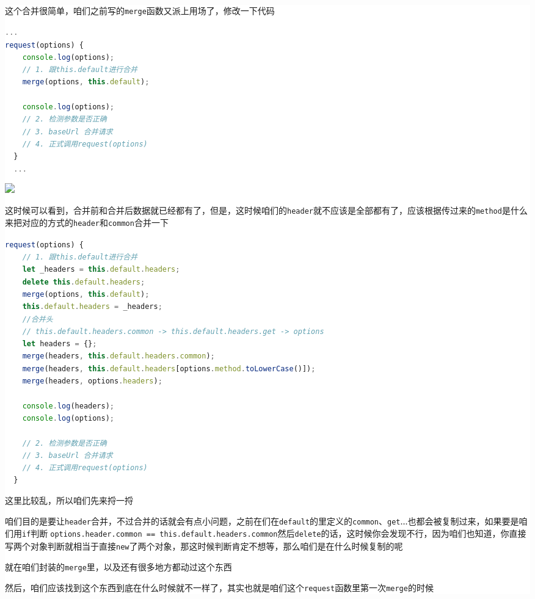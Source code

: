 
这个合并很简单，咱们之前写的`merge`函数又派上用场了，修改一下代码

```js
...
request(options) {
    console.log(options);
    // 1. 跟this.default进行合并
    merge(options, this.default);

    console.log(options);
    // 2. 检测参数是否正确
    // 3. baseUrl 合并请求
    // 4. 正式调用request(options)
  }
  ...
```

![](https://user-gold-cdn.xitu.io/2020/1/13/16f9f1c1c262ce7d?w=1158&h=854&f=png&s=131216)

这时候可以看到，合并前和合并后数据就已经都有了，但是，这时候咱们的`header`就不应该是全部都有了，应该根据传过来的`method`是什么来把对应的方式的`header`和`common`合并一下

```js
request(options) {
    // 1. 跟this.default进行合并
    let _headers = this.default.headers;
    delete this.default.headers;
    merge(options, this.default);
    this.default.headers = _headers;
    //合并头
    // this.default.headers.common -> this.default.headers.get -> options
    let headers = {};
    merge(headers, this.default.headers.common);
    merge(headers, this.default.headers[options.method.toLowerCase()]);
    merge(headers, options.headers);

    console.log(headers);
    console.log(options);

    // 2. 检测参数是否正确
    // 3. baseUrl 合并请求
    // 4. 正式调用request(options)
  }
```

这里比较乱，所以咱们先来捋一捋

咱们目的是要让`header`合并，不过合并的话就会有点小问题，之前在们在`default`的里定义的`common`、`get`...也都会被复制过来，如果要是咱们用`if`判断
`options.header.common == this.default.headers.common`然后`delete`的话，这时候你会发现不行，因为咱们也知道，你直接写两个对象判断就相当于直接`new`了两个对象，那这时候判断肯定不想等，那么咱们是在什么时候复制的呢

就在咱们封装的`merge`里，以及还有很多地方都动过这个东西

然后，咱们应该找到这个东西到底在什么时候就不一样了，其实也就是咱们这个`request`函数里第一次`merge`的时候
